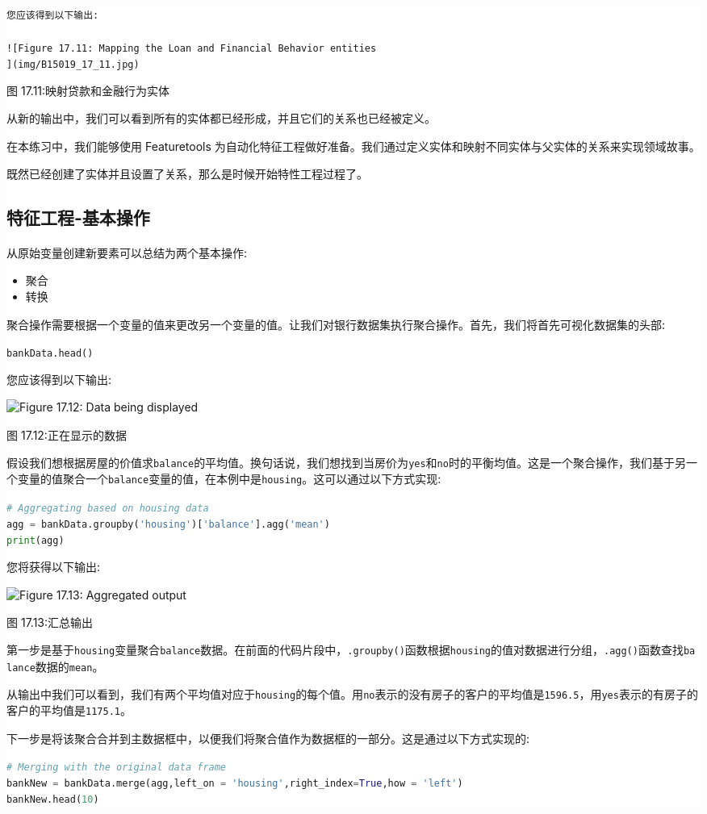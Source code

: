     您应该得到以下输出:

    ![Figure 17.11: Mapping the Loan and Financial Behavior entities
    ](img/B15019_17_11.jpg)

图 17.11:映射贷款和金融行为实体

从新的输出中，我们可以看到所有的实体都已经形成，并且它们的关系也已经被定义。

在本练习中，我们能够使用 Featuretools 为自动化特征工程做好准备。我们通过定义实体和映射不同实体与父实体的关系来实现领域故事。

既然已经创建了实体并且设置了关系，那么是时候开始特性工程过程了。

## 特征工程-基本操作

从原始变量创建新要素可以总结为两个基本操作:

*   聚合
*   转换

聚合操作需要根据一个变量的值来更改另一个变量的值。让我们对银行数据集执行聚合操作。首先，我们将首先可视化数据集的头部:

```py
bankData.head()
```

您应该得到以下输出:

![Figure 17.12: Data being displayed
](img/B15019_17_12.jpg)

图 17.12:正在显示的数据

假设我们想根据房屋的价值求`balance`的平均值。换句话说，我们想找到当房价为`yes`和`no`时的平衡均值。这是一个聚合操作，我们基于另一个变量的值聚合一个`balance`变量的值，在本例中是`housing`。这可以通过以下方式实现:

```py
# Aggregating based on housing data
agg = bankData.groupby('housing')['balance'].agg('mean')
print(agg)
```

您将获得以下输出:

![Figure 17.13: Aggregated output
](img/B15019_17_13.jpg)

图 17.13:汇总输出

第一步是基于`housing`变量聚合`balance`数据。在前面的代码片段中，`.groupby()`函数根据`housing`的值对数据进行分组，`.agg()`函数查找`balance`数据的`mean`。

从输出中我们可以看到，我们有两个平均值对应于`housing`的每个值。用`no`表示的没有房子的客户的平均值是`1596.5`，用`yes`表示的有房子的客户的平均值是`1175.1`。

下一步是将该聚合合并到主数据框中，以便我们将聚合值作为数据框的一部分。这是通过以下方式实现的:

```py
# Merging with the original data frame
bankNew = bankData.merge(agg,left_on = 'housing',right_index=True,how = 'left')
bankNew.head(10)
```
